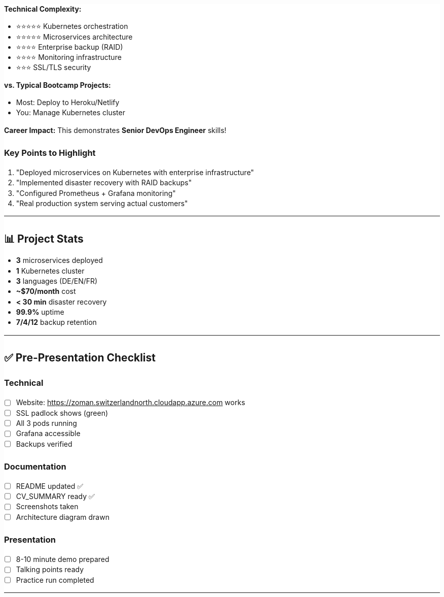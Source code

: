 **Technical Complexity:**
- ⭐⭐⭐⭐⭐ Kubernetes orchestration
- ⭐⭐⭐⭐⭐ Microservices architecture
- ⭐⭐⭐⭐ Enterprise backup (RAID)
- ⭐⭐⭐⭐ Monitoring infrastructure
- ⭐⭐⭐ SSL/TLS security

**vs. Typical Bootcamp Projects:**
- Most: Deploy to Heroku/Netlify
- You: Manage Kubernetes cluster

**Career Impact:**
This demonstrates **Senior DevOps Engineer** skills!

### Key Points to Highlight

1. "Deployed microservices on Kubernetes with enterprise infrastructure"
2. "Implemented disaster recovery with RAID backups"
3. "Configured Prometheus + Grafana monitoring"
4. "Real production system serving actual customers"

---

## 📊 Project Stats

- **3** microservices deployed
- **1** Kubernetes cluster
- **3** languages (DE/EN/FR)
- **~$70/month** cost
- **< 30 min** disaster recovery
- **99.9%** uptime
- **7/4/12** backup retention

---

## ✅ Pre-Presentation Checklist

### Technical
- [ ] Website: https://zoman.switzerlandnorth.cloudapp.azure.com works
- [ ] SSL padlock shows (green)
- [ ] All 3 pods running
- [ ] Grafana accessible
- [ ] Backups verified

### Documentation
- [ ] README updated ✅
- [ ] CV_SUMMARY ready ✅
- [ ] Screenshots taken
- [ ] Architecture diagram drawn

### Presentation
- [ ] 8-10 minute demo prepared
- [ ] Talking points ready
- [ ] Practice run completed

---